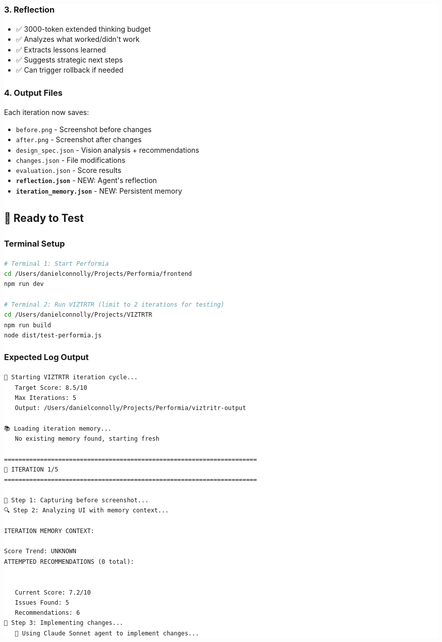 ### 3. Reflection

- ✅ 3000-token extended thinking budget
- ✅ Analyzes what worked/didn't work
- ✅ Extracts lessons learned
- ✅ Suggests strategic next steps
- ✅ Can trigger rollback if needed

### 4. Output Files

Each iteration now saves:

- `before.png` - Screenshot before changes
- `after.png` - Screenshot after changes
- `design_spec.json` - Vision analysis + recommendations
- `changes.json` - File modifications
- `evaluation.json` - Score results
- **`reflection.json`** - NEW: Agent's reflection
- **`iteration_memory.json`** - NEW: Persistent memory

## 🚀 Ready to Test

### Terminal Setup

```bash
# Terminal 1: Start Performia
cd /Users/danielconnolly/Projects/Performia/frontend
npm run dev

# Terminal 2: Run VIZTRTR (limit to 2 iterations for testing)
cd /Users/danielconnolly/Projects/VIZTRTR
npm run build
node dist/test-performia.js
```

### Expected Log Output

```
🚀 Starting VIZTRTR iteration cycle...
   Target Score: 8.5/10
   Max Iterations: 5
   Output: /Users/danielconnolly/Projects/Performia/viztritr-output

📚 Loading iteration memory...
   No existing memory found, starting fresh

======================================================================
📍 ITERATION 1/5
======================================================================

📸 Step 1: Capturing before screenshot...
🔍 Step 2: Analyzing UI with memory context...

ITERATION MEMORY CONTEXT:

Score Trend: UNKNOWN
ATTEMPTED RECOMMENDATIONS (0 total):


   Current Score: 7.2/10
   Issues Found: 5
   Recommendations: 6
🔧 Step 3: Implementing changes...
   🤖 Using Claude Sonnet agent to implement changes...
```